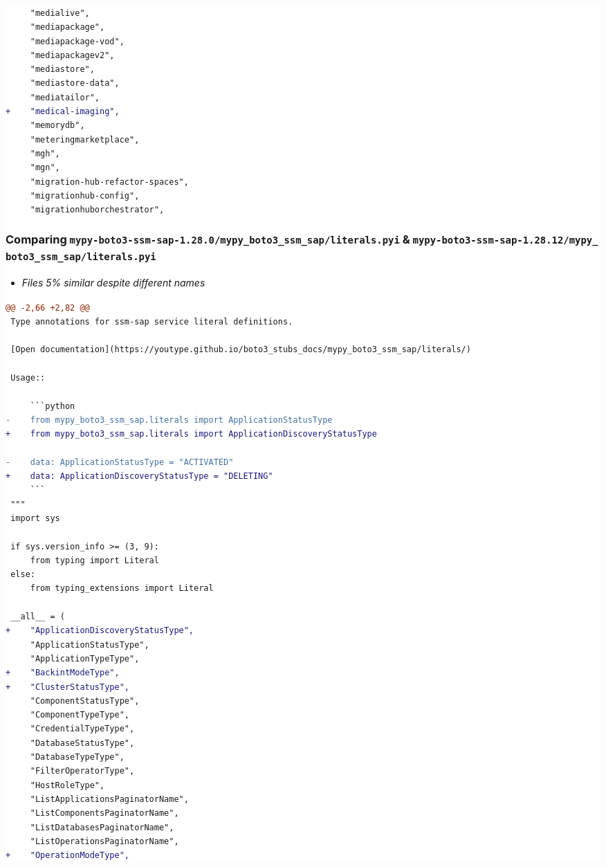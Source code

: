 ```diff
     "medialive",
     "mediapackage",
     "mediapackage-vod",
     "mediapackagev2",
     "mediastore",
     "mediastore-data",
     "mediatailor",
+    "medical-imaging",
     "memorydb",
     "meteringmarketplace",
     "mgh",
     "mgn",
     "migration-hub-refactor-spaces",
     "migrationhub-config",
     "migrationhuborchestrator",
```

### Comparing `mypy-boto3-ssm-sap-1.28.0/mypy_boto3_ssm_sap/literals.pyi` & `mypy-boto3-ssm-sap-1.28.12/mypy_boto3_ssm_sap/literals.pyi`

 * *Files 5% similar despite different names*

```diff
@@ -2,66 +2,82 @@
 Type annotations for ssm-sap service literal definitions.
 
 [Open documentation](https://youtype.github.io/boto3_stubs_docs/mypy_boto3_ssm_sap/literals/)
 
 Usage::
 
     ```python
-    from mypy_boto3_ssm_sap.literals import ApplicationStatusType
+    from mypy_boto3_ssm_sap.literals import ApplicationDiscoveryStatusType
 
-    data: ApplicationStatusType = "ACTIVATED"
+    data: ApplicationDiscoveryStatusType = "DELETING"
     ```
 """
 import sys
 
 if sys.version_info >= (3, 9):
     from typing import Literal
 else:
     from typing_extensions import Literal
 
 __all__ = (
+    "ApplicationDiscoveryStatusType",
     "ApplicationStatusType",
     "ApplicationTypeType",
+    "BackintModeType",
+    "ClusterStatusType",
     "ComponentStatusType",
     "ComponentTypeType",
     "CredentialTypeType",
     "DatabaseStatusType",
     "DatabaseTypeType",
     "FilterOperatorType",
     "HostRoleType",
     "ListApplicationsPaginatorName",
     "ListComponentsPaginatorName",
     "ListDatabasesPaginatorName",
     "ListOperationsPaginatorName",
+    "OperationModeType",
```